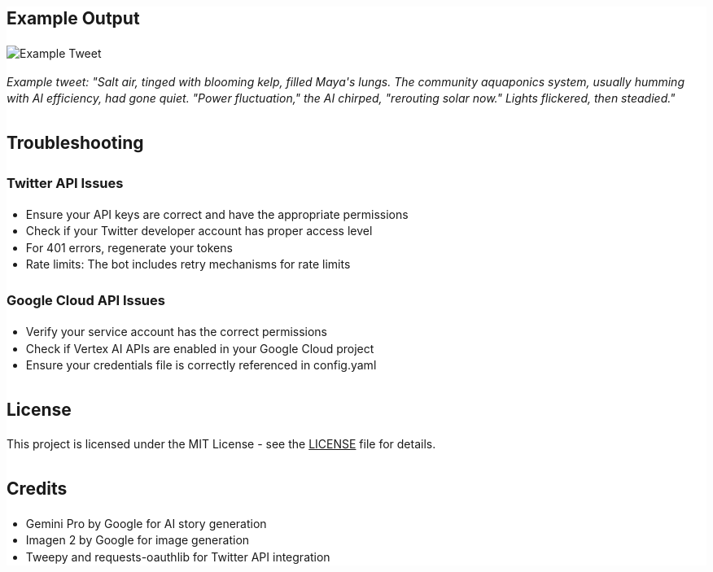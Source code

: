 ## Example Output

![Example Tweet](https://pbs.twimg.com/media/1900570946718625793.jpg)

*Example tweet: "Salt air, tinged with blooming kelp, filled Maya's lungs. The community aquaponics system, usually humming with AI efficiency, had gone quiet. "Power fluctuation," the AI chirped, "rerouting solar now." Lights flickered, then steadied."*

## Troubleshooting

### Twitter API Issues
- Ensure your API keys are correct and have the appropriate permissions
- Check if your Twitter developer account has proper access level
- For 401 errors, regenerate your tokens
- Rate limits: The bot includes retry mechanisms for rate limits

### Google Cloud API Issues
- Verify your service account has the correct permissions
- Check if Vertex AI APIs are enabled in your Google Cloud project
- Ensure your credentials file is correctly referenced in config.yaml

## License

This project is licensed under the MIT License - see the [LICENSE](LICENSE) file for details.

## Credits

- Gemini Pro by Google for AI story generation
- Imagen 2 by Google for image generation
- Tweepy and requests-oauthlib for Twitter API integration



